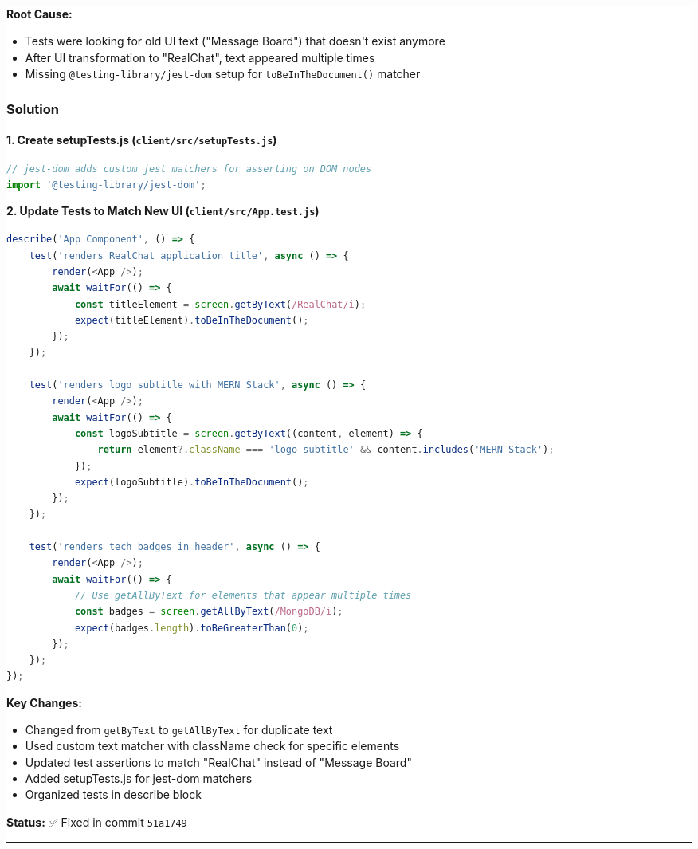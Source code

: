 **Root Cause:**
- Tests were looking for old UI text ("Message Board") that doesn't exist anymore
- After UI transformation to "RealChat", text appeared multiple times
- Missing `@testing-library/jest-dom` setup for `toBeInTheDocument()` matcher

### Solution

**1. Create setupTests.js (`client/src/setupTests.js`)**
```javascript
// jest-dom adds custom jest matchers for asserting on DOM nodes
import '@testing-library/jest-dom';
```

**2. Update Tests to Match New UI (`client/src/App.test.js`)**
```javascript
describe('App Component', () => {
    test('renders RealChat application title', async () => {
        render(<App />);
        await waitFor(() => {
            const titleElement = screen.getByText(/RealChat/i);
            expect(titleElement).toBeInTheDocument();
        });
    });

    test('renders logo subtitle with MERN Stack', async () => {
        render(<App />);
        await waitFor(() => {
            const logoSubtitle = screen.getByText((content, element) => {
                return element?.className === 'logo-subtitle' && content.includes('MERN Stack');
            });
            expect(logoSubtitle).toBeInTheDocument();
        });
    });

    test('renders tech badges in header', async () => {
        render(<App />);
        await waitFor(() => {
            // Use getAllByText for elements that appear multiple times
            const badges = screen.getAllByText(/MongoDB/i);
            expect(badges.length).toBeGreaterThan(0);
        });
    });
});
```

**Key Changes:**
- Changed from `getByText` to `getAllByText` for duplicate text
- Used custom text matcher with className check for specific elements
- Updated test assertions to match "RealChat" instead of "Message Board"
- Added setupTests.js for jest-dom matchers
- Organized tests in describe block

**Status:** ✅ Fixed in commit `51a1749`

---